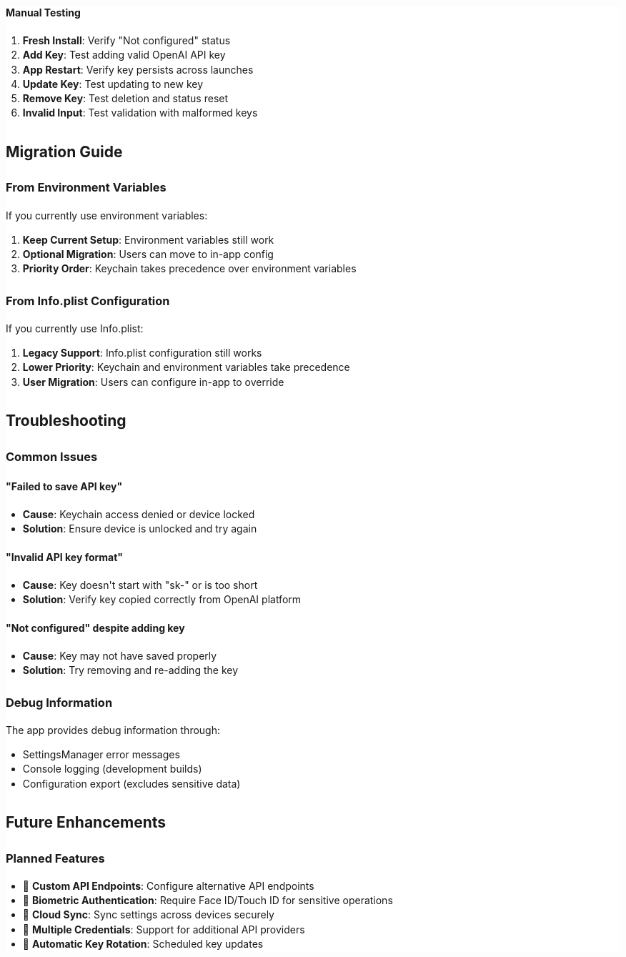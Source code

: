 #### Manual Testing
1. **Fresh Install**: Verify "Not configured" status
2. **Add Key**: Test adding valid OpenAI API key
3. **App Restart**: Verify key persists across launches
4. **Update Key**: Test updating to new key
5. **Remove Key**: Test deletion and status reset
6. **Invalid Input**: Test validation with malformed keys

## Migration Guide

### From Environment Variables
If you currently use environment variables:

1. **Keep Current Setup**: Environment variables still work
2. **Optional Migration**: Users can move to in-app config
3. **Priority Order**: Keychain takes precedence over environment variables

### From Info.plist Configuration
If you currently use Info.plist:

1. **Legacy Support**: Info.plist configuration still works
2. **Lower Priority**: Keychain and environment variables take precedence
3. **User Migration**: Users can configure in-app to override

## Troubleshooting

### Common Issues

#### "Failed to save API key"
- **Cause**: Keychain access denied or device locked
- **Solution**: Ensure device is unlocked and try again

#### "Invalid API key format"
- **Cause**: Key doesn't start with "sk-" or is too short
- **Solution**: Verify key copied correctly from OpenAI platform

#### "Not configured" despite adding key
- **Cause**: Key may not have saved properly
- **Solution**: Try removing and re-adding the key

### Debug Information

The app provides debug information through:
- SettingsManager error messages
- Console logging (development builds)
- Configuration export (excludes sensitive data)

## Future Enhancements

### Planned Features
- 🔮 **Custom API Endpoints**: Configure alternative API endpoints
- 🔮 **Biometric Authentication**: Require Face ID/Touch ID for sensitive operations
- 🔮 **Cloud Sync**: Sync settings across devices securely
- 🔮 **Multiple Credentials**: Support for additional API providers
- 🔮 **Automatic Key Rotation**: Scheduled key updates
